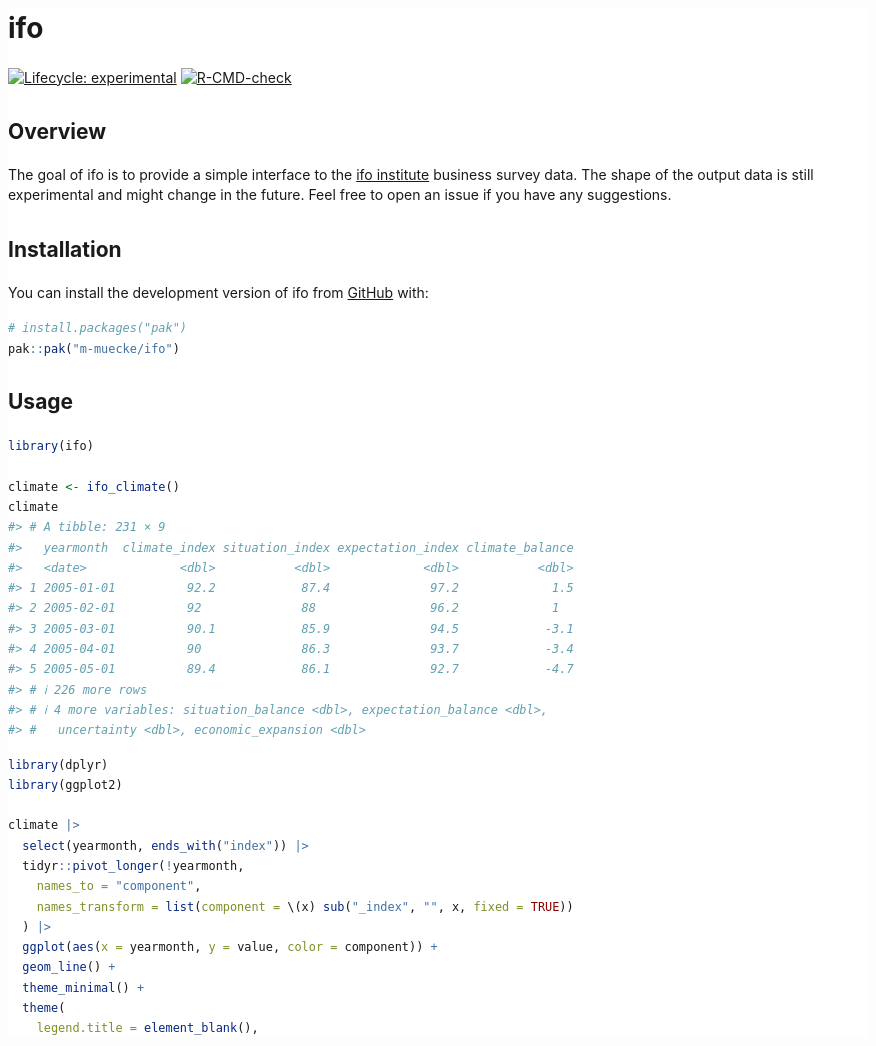 


# ifo



[![Lifecycle:
experimental](https://img.shields.io/badge/lifecycle-experimental-orange.svg)](https://lifecycle.r-lib.org/articles/stages.html#experimental)
[![R-CMD-check](https://github.com/m-muecke/ifo/actions/workflows/R-CMD-check.yaml/badge.svg)](https://github.com/m-muecke/ifo/actions/workflows/R-CMD-check.yaml)


## Overview

The goal of ifo is to provide a simple interface to the [ifo
institute](https://www.ifo.de/en/ifo-time-series) business survey data.
The shape of the output data is still experimental and might change in
the future. Feel free to open an issue if you have any suggestions.

## Installation

You can install the development version of ifo from
[GitHub](https://github.com/) with:

``` r
# install.packages("pak")
pak::pak("m-muecke/ifo")
```

## Usage

``` r
library(ifo)

climate <- ifo_climate()
climate
#> # A tibble: 231 × 9
#>   yearmonth  climate_index situation_index expectation_index climate_balance
#>   <date>             <dbl>           <dbl>             <dbl>           <dbl>
#> 1 2005-01-01          92.2            87.4              97.2             1.5
#> 2 2005-02-01          92              88                96.2             1  
#> 3 2005-03-01          90.1            85.9              94.5            -3.1
#> 4 2005-04-01          90              86.3              93.7            -3.4
#> 5 2005-05-01          89.4            86.1              92.7            -4.7
#> # ℹ 226 more rows
#> # ℹ 4 more variables: situation_balance <dbl>, expectation_balance <dbl>,
#> #   uncertainty <dbl>, economic_expansion <dbl>
```

``` r
library(dplyr)
library(ggplot2)

climate |>
  select(yearmonth, ends_with("index")) |>
  tidyr::pivot_longer(!yearmonth,
    names_to = "component",
    names_transform = list(component = \(x) sub("_index", "", x, fixed = TRUE))
  ) |>
  ggplot(aes(x = yearmonth, y = value, color = component)) +
  geom_line() +
  theme_minimal() +
  theme(
    legend.title = element_blank(),
```